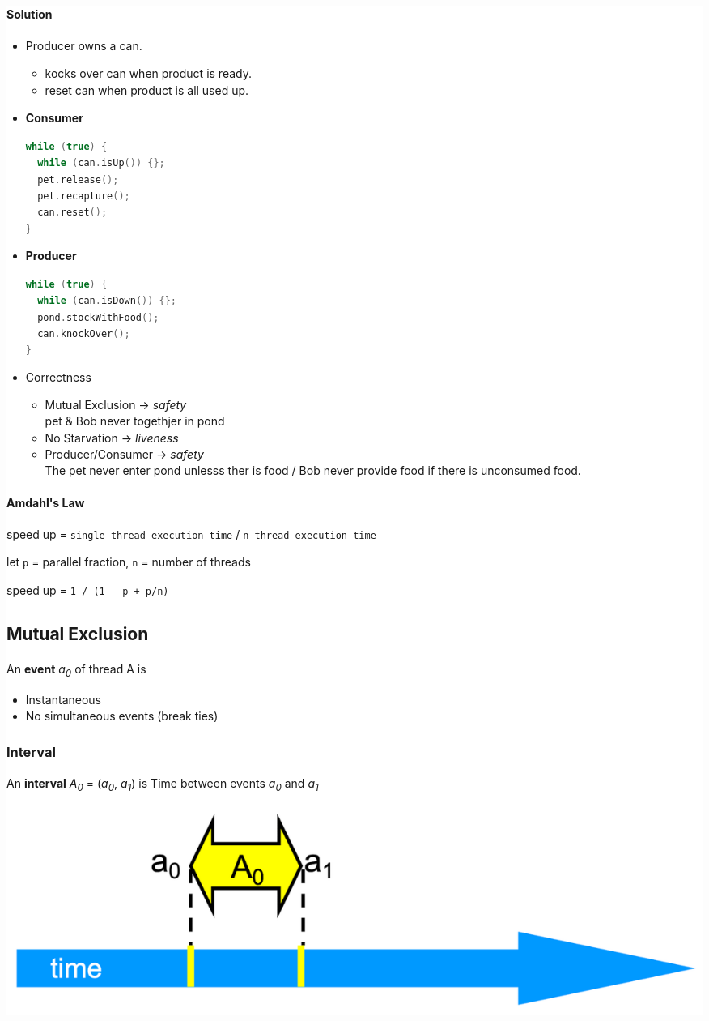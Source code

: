 #### Solution

* Producer owns a can.

  * kocks over can when product is ready.
  * reset can when product is all used up.

* **Consumer**

  ```c++
  while (true) {
    while (can.isUp()) {};
    pet.release();
    pet.recapture();
    can.reset();
  }
  ```

* **Producer**

  ```c++
  while (true) {
    while (can.isDown()) {};
    pond.stockWithFood();
    can.knockOver();
  }
  ```

* Correctness

  * Mutual Exclusion -> *safety*<br>pet & Bob never togethjer in pond
  * No Starvation -> *liveness*
  * Producer/Consumer -> *safety*<br>The pet never enter pond unlesss ther is food / Bob never provide food if there is unconsumed food.

#### Amdahl's Law

speed up = `single thread execution time` / `n-thread execution time`

let `p` = parallel fraction, `n` = number of threads

speed up = `1 / (1 - p + p/n)`

## Mutual Exclusion

An **event** *a<sub>0</sub>* of thread A is

* Instantaneous
* No simultaneous events (break ties)

### Interval

An **interval** *A<sub>0</sub>* = (*a<sub>0</sub>*, *a<sub>1</sub>*) is Time between events *a<sub>0</sub>* and *a<sub>1</sub>*

![interval](/assets/img/2019-12-17/interval.png)
